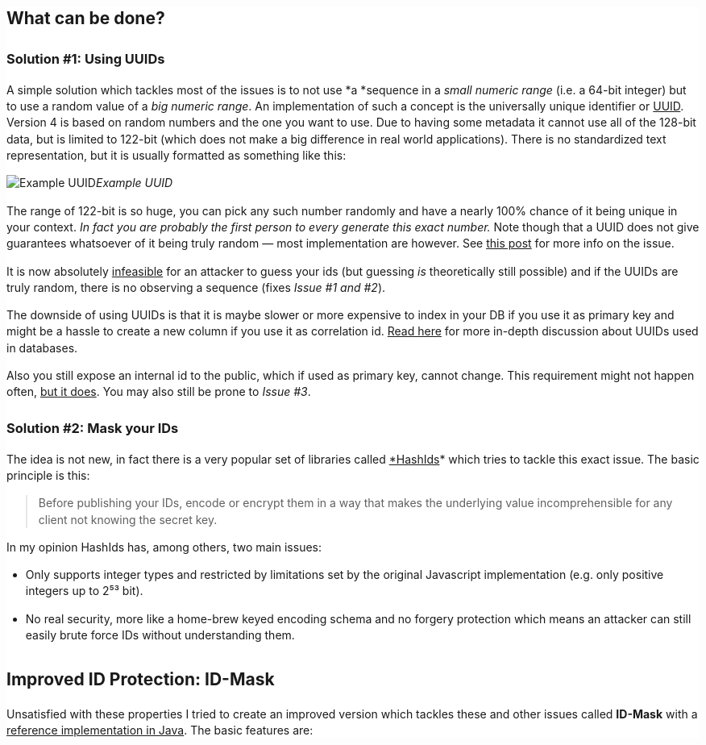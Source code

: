 ## What can be done?

### Solution #1: Using UUIDs

A simple solution which tackles most of the issues is to not use *a *sequence in a *small numeric range* (i.e. a 64-bit integer) but to use a random value of a *big numeric range*. An implementation of such a concept is the universally unique identifier or [UUID](https://en.wikipedia.org/wiki/Universally_unique_identifier). Version 4 is based on random numbers and the one you want to use. Due to having some metadata it cannot use all of the 128-bit data, but is limited to 122-bit (which does not make a big difference in real world applications). There is no standardized text representation, but it is usually formatted as something like this:

![Example UUID](https://cdn-images-1.medium.com/max/3416/1*CE1zWxkU0ITyjKAhkHM8Og.png)*Example UUID*

The range of 122-bit is so huge, you can pick any such number randomly and have a nearly 100% chance of it being unique in your context. *In fact you are probably the first person to every generate this exact number.* Note though that a UUID does not give guarantees whatsoever of it being truly random — most implementation are however. See [this post](https://stackoverflow.com/a/44227131/774398) for more info on the issue.

It is now absolutely [infeasible](https://security.stackexchange.com/questions/6141/amount-of-simple-operations-that-is-safely-out-of-reach-for-all-humanity/6149#6149) for an attacker to guess your ids (but guessing *is* theoretically still possible) and if the UUIDs are truly random, there is no observing a sequence (fixes *Issue #1 and #2*).

The downside of using UUIDs is that it is maybe slower or more expensive to index in your DB if you use it as primary key and might be a hassle to create a new column if you use it as correlation id. [Read here](https://tomharrisonjr.com/uuid-or-guid-as-primary-keys-be-careful-7b2aa3dcb439) for more in-depth discussion about UUIDs used in databases.

Also you still expose an internal id to the public, which if used as primary key, cannot change. This requirement might not happen often, [but it does](https://stackoverflow.com/q/3838414/774398). You may also still be prone to *Issue #3*.

### Solution #2: Mask your IDs

The idea is not new, in fact there is a very popular set of libraries called [*HashIds](https://hashids.org/)* which tries to tackle this exact issue. The basic principle is this:
> Before publishing your IDs, encode or encrypt them in a way that makes the underlying value incomprehensible for any client not knowing the secret key.

In my opinion HashIds has, among others, two main issues:

* Only supports integer types and restricted by limitations set by the original Javascript implementation (e.g. only positive integers up to 2⁵³ bit).

* No real security, more like a home-brew keyed encoding schema and no forgery protection which means an attacker can still easily brute force IDs without understanding them.

## Improved ID Protection: ID-Mask

Unsatisfied with these properties I tried to create an improved version which tackles these and other issues called **ID-Mask** with a [reference implementation in Java](https://github.com/patrickfav/id-mask). The basic features are:
